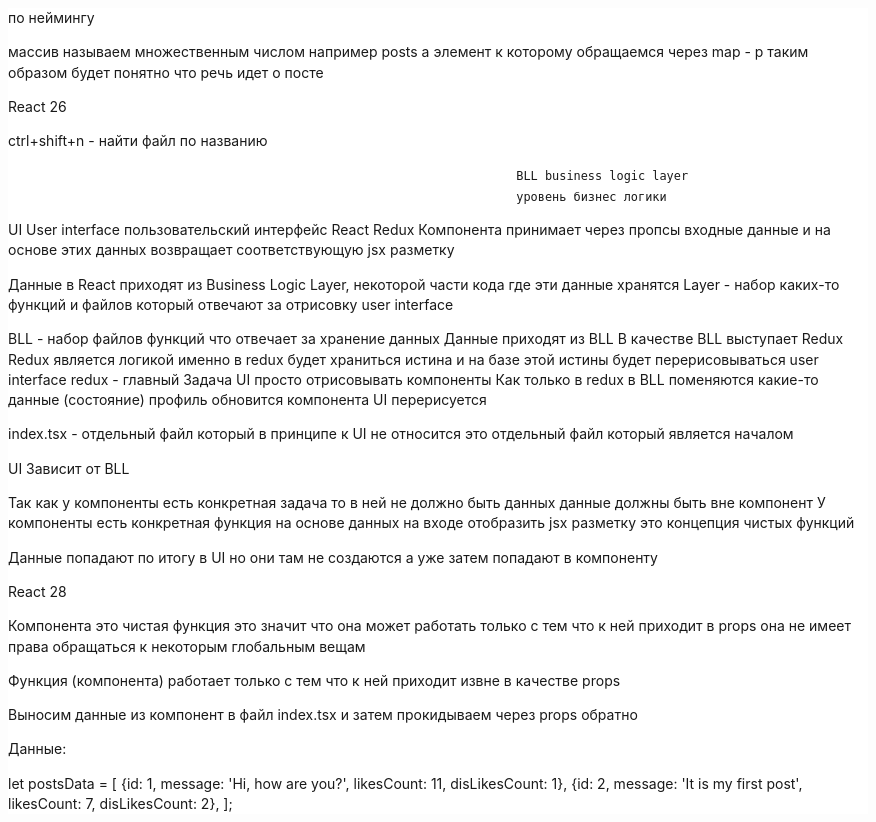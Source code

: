 по неймингу

массив называем множественным числом например posts а элемент к которому обращаемся через map - p
таким образом будет понятно что речь идет о посте

React 26 

ctrl+shift+n - найти файл по названию 

                                                                           BLL business logic layer
                                                                           уровень бизнес логики
UI User interface 
пользовательский интерфейс
React                                                                      Redux
Компонента принимает через пропсы входные данные
и на основе этих данных возвращает соответствующую
jsx разметку

Данные в React приходят из Business Logic Layer, некоторой части кода где эти данные хранятся
Layer - набор каких-то функций и файлов который отвечают за отрисовку user interface

BLL - набор файлов функций что отвечает за хранение данных
Данные приходят из BLL
В качестве BLL выступает Redux
Redux является логикой именно в redux будет храниться истина
и на базе этой истины будет перерисовываться user interface
redux - главный 
Задача UI просто отрисовывать компоненты
Как только в redux в BLL поменяются какие-то данные (состояние) 
профиль обновится компонента UI перерисуется

index.tsx - отдельный файл который в принципе к UI не относится 
это отдельный файл который является началом

UI Зависит от BLL

Так как у компоненты есть конкретная задача то в ней не должно быть данных
данные должны быть вне компонент
У компоненты есть конкретная функция на основе данных на входе отобразить jsx разметку 
это концепция чистых функций

Данные попадают по итогу в UI но они там не создаются а уже затем попадают в компоненту

React 28 

Компонента это чистая функция это значит что она может работать только с тем что к ней приходит в props
она не имеет права обращаться к некоторым глобальным вещам

Функция (компонента) работает только с тем что к ней приходит извне в качестве props

Выносим данные из компонент в файл index.tsx и затем прокидываем через props обратно

Данные: 

let postsData = [
{id: 1, message: 'Hi, how are you?', likesCount: 11, disLikesCount: 1},
{id: 2, message: 'It is my first post',  likesCount: 7, disLikesCount: 2},
];
